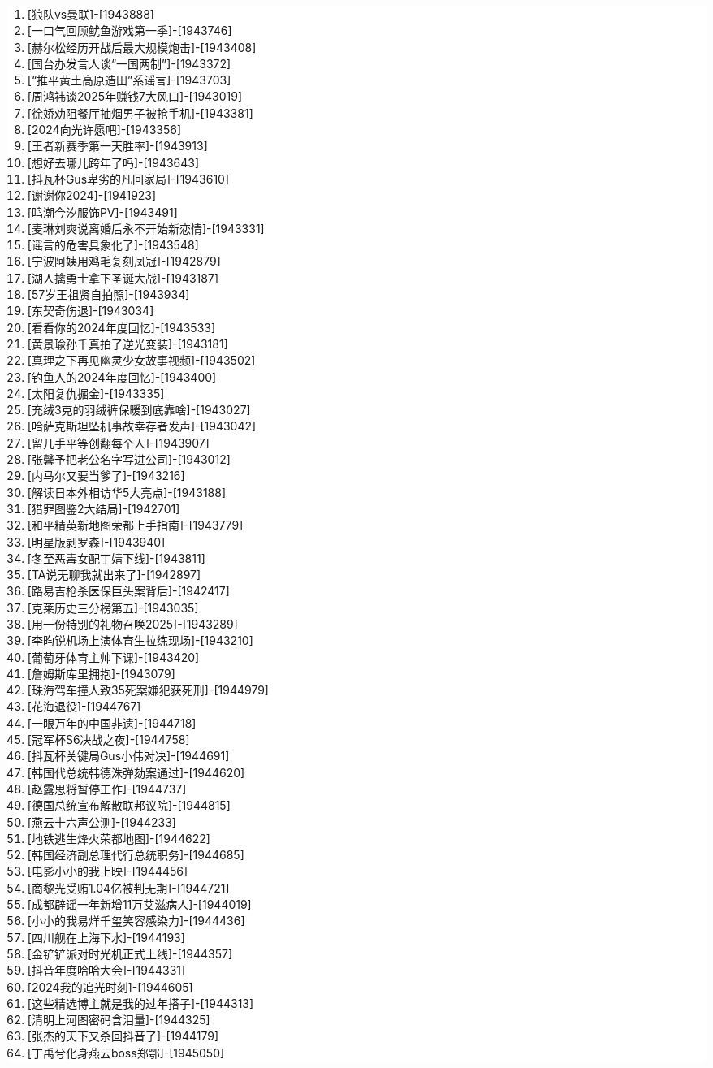 1. [狼队vs曼联]-[1943888]
1. [一口气回顾鱿鱼游戏第一季]-[1943746]
1. [赫尔松经历开战后最大规模炮击]-[1943408]
1. [国台办发言人谈“一国两制”]-[1943372]
1. [“推平黄土高原造田”系谣言]-[1943703]
1. [周鸿祎谈2025年赚钱7大风口]-[1943019]
1. [徐娇劝阻餐厅抽烟男子被抢手机]-[1943381]
1. [2024向光许愿吧]-[1943356]
1. [王者新赛季第一天胜率]-[1943913]
1. [想好去哪儿跨年了吗]-[1943643]
1. [抖瓦杯Gus卑劣的凡回家局]-[1943610]
1. [谢谢你2024]-[1941923]
1. [鸣潮今汐服饰PV]-[1943491]
1. [麦琳刘爽说离婚后永不开始新恋情]-[1943331]
1. [谣言的危害具象化了]-[1943548]
1. [宁波阿姨用鸡毛复刻凤冠]-[1942879]
1. [湖人擒勇士拿下圣诞大战]-[1943187]
1. [57岁王祖贤自拍照]-[1943934]
1. [东契奇伤退]-[1943034]
1. [看看你的2024年度回忆]-[1943533]
1. [黄景瑜孙千真拍了逆光变装]-[1943181]
1. [真理之下再见幽灵少女故事视频]-[1943502]
1. [钓鱼人的2024年度回忆]-[1943400]
1. [太阳复仇掘金]-[1943335]
1. [充绒3克的羽绒裤保暖到底靠啥]-[1943027]
1. [哈萨克斯坦坠机事故幸存者发声]-[1943042]
1. [留几手平等创翻每个人]-[1943907]
1. [张馨予把老公名字写进公司]-[1943012]
1. [内马尔又要当爹了]-[1943216]
1. [解读日本外相访华5大亮点]-[1943188]
1. [猎罪图鉴2大结局]-[1942701]
1. [和平精英新地图荣都上手指南]-[1943779]
1. [明星版剥罗森]-[1943940]
1. [冬至恶毒女配丁婧下线]-[1943811]
1. [TA说无聊我就出来了]-[1942897]
1. [路易吉枪杀医保巨头案背后]-[1942417]
1. [克莱历史三分榜第五]-[1943035]
1. [用一份特别的礼物召唤2025]-[1943289]
1. [李昀锐机场上演体育生拉练现场]-[1943210]
1. [葡萄牙体育主帅下课]-[1943420]
1. [詹姆斯库里拥抱]-[1943079]
1. [珠海驾车撞人致35死案嫌犯获死刑]-[1944979]
1. [花海退役]-[1944767]
1. [一眼万年的中国非遗]-[1944718]
1. [冠军杯S6决战之夜]-[1944758]
1. [抖瓦杯关键局Gus小伟对决]-[1944691]
1. [韩国代总统韩德洙弹劾案通过]-[1944620]
1. [赵露思将暂停工作]-[1944737]
1. [德国总统宣布解散联邦议院]-[1944815]
1. [燕云十六声公测]-[1944233]
1. [地铁逃生烽火荣都地图]-[1944622]
1. [韩国经济副总理代行总统职务]-[1944685]
1. [电影小小的我上映]-[1944456]
1. [商黎光受贿1.04亿被判无期]-[1944721]
1. [成都辟谣一年新增11万艾滋病人]-[1944019]
1. [小小的我易烊千玺笑容感染力]-[1944436]
1. [四川舰在上海下水]-[1944193]
1. [金铲铲派对时光机正式上线]-[1944357]
1. [抖音年度哈哈大会]-[1944331]
1. [2024我的追光时刻]-[1944605]
1. [这些精选博主就是我的过年搭子]-[1944313]
1. [清明上河图密码含泪量]-[1944325]
1. [张杰的天下又杀回抖音了]-[1944179]
1. [丁禹兮化身燕云boss郑鄂]-[1945050]